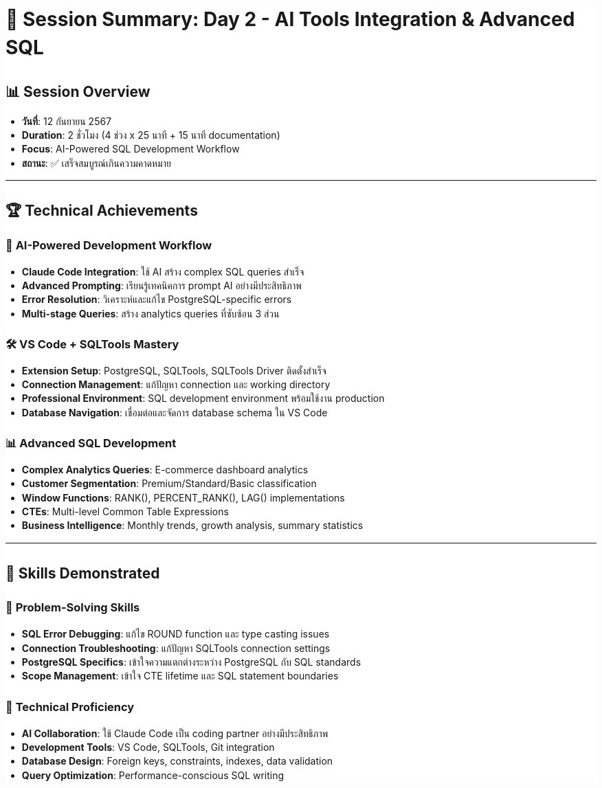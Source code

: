 # 🤖 Session Summary: Day 2 - AI Tools Integration & Advanced SQL

## 📊 **Session Overview**
- **วันที่**: 12 กันยายน 2567
- **Duration**: 2 ชั่วโมง (4 ช่วง x 25 นาที + 15 นาที documentation)
- **Focus**: AI-Powered SQL Development Workflow
- **สถานะ**: ✅ เสร็จสมบูรณ์เกินความคาดหมาย

---

## 🏆 **Technical Achievements**

### 🤖 **AI-Powered Development Workflow**
- **Claude Code Integration**: ใช้ AI สร้าง complex SQL queries สำเร็จ
- **Advanced Prompting**: เรียนรู้เทคนิคการ prompt AI อย่างมีประสิทธิภาพ
- **Error Resolution**: วิเคราะห์และแก้ไข PostgreSQL-specific errors
- **Multi-stage Queries**: สร้าง analytics queries ที่ซับซ้อน 3 ส่วน

### 🛠️ **VS Code + SQLTools Mastery**
- **Extension Setup**: PostgreSQL, SQLTools, SQLTools Driver ติดตั้งสำเร็จ
- **Connection Management**: แก้ปัญหา connection และ working directory
- **Professional Environment**: SQL development environment พร้อมใช้งาน production
- **Database Navigation**: เชื่อมต่อและจัดการ database schema ใน VS Code

### 📊 **Advanced SQL Development**
- **Complex Analytics Queries**: E-commerce dashboard analytics
- **Customer Segmentation**: Premium/Standard/Basic classification
- **Window Functions**: RANK(), PERCENT_RANK(), LAG() implementations
- **CTEs**: Multi-level Common Table Expressions
- **Business Intelligence**: Monthly trends, growth analysis, summary statistics

---

## 💪 **Skills Demonstrated**

### 🧠 **Problem-Solving Skills**
- **SQL Error Debugging**: แก้ไข ROUND function และ type casting issues
- **Connection Troubleshooting**: แก้ปัญหา SQLTools connection settings
- **PostgreSQL Specifics**: เข้าใจความแตกต่างระหว่าง PostgreSQL กับ SQL standards
- **Scope Management**: เข้าใจ CTE lifetime และ SQL statement boundaries

### 🔧 **Technical Proficiency**
- **AI Collaboration**: ใช้ Claude Code เป็น coding partner อย่างมีประสิทธิภาพ
- **Development Tools**: VS Code, SQLTools, Git integration
- **Database Design**: Foreign keys, constraints, indexes, data validation
- **Query Optimization**: Performance-conscious SQL writing
